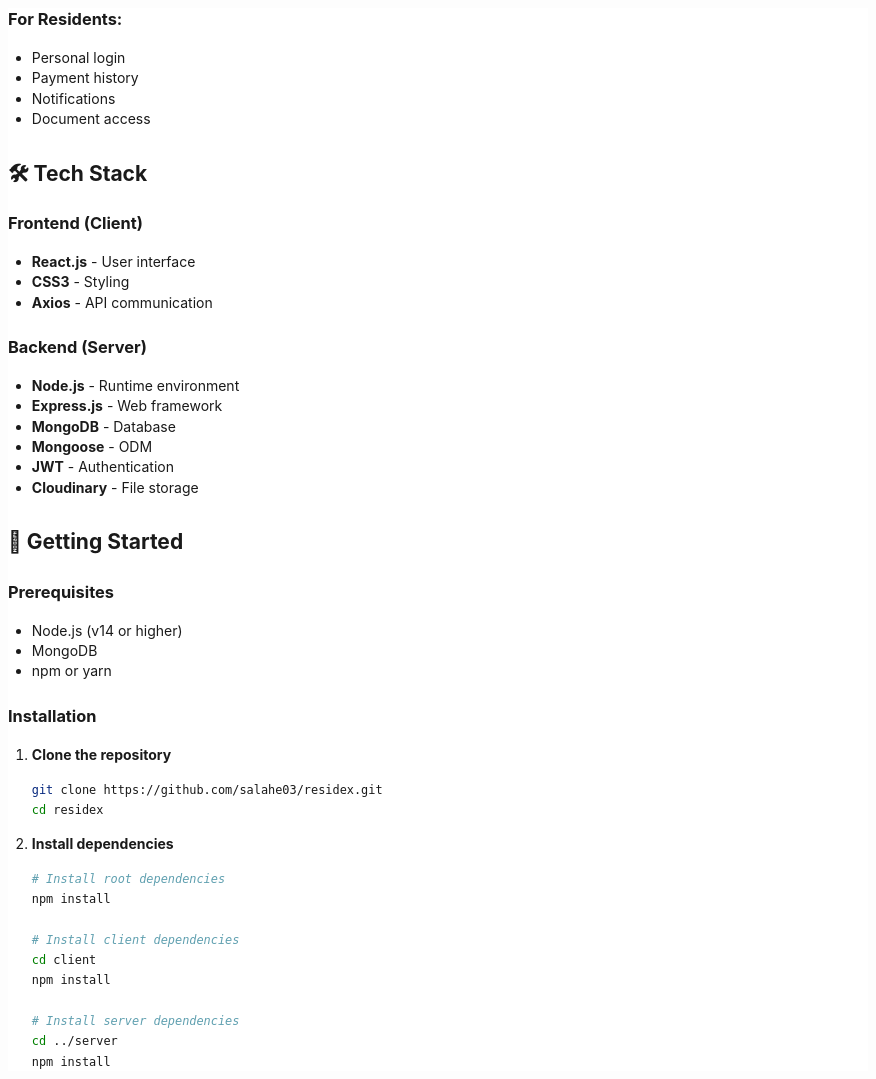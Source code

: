 ### For Residents:
- Personal login
- Payment history
- Notifications
- Document access

## 🛠️ Tech Stack

### Frontend (Client)
- **React.js** - User interface
- **CSS3** - Styling
- **Axios** - API communication

### Backend (Server)
- **Node.js** - Runtime environment
- **Express.js** - Web framework
- **MongoDB** - Database
- **Mongoose** - ODM
- **JWT** - Authentication
- **Cloudinary** - File storage

## 🚀 Getting Started

### Prerequisites
- Node.js (v14 or higher)
- MongoDB
- npm or yarn

### Installation

1. **Clone the repository**
   ```bash
   git clone https://github.com/salahe03/residex.git
   cd residex
   ```

2. **Install dependencies**
   ```bash
   # Install root dependencies
   npm install
   
   # Install client dependencies
   cd client
   npm install
   
   # Install server dependencies
   cd ../server
   npm install
   ```
